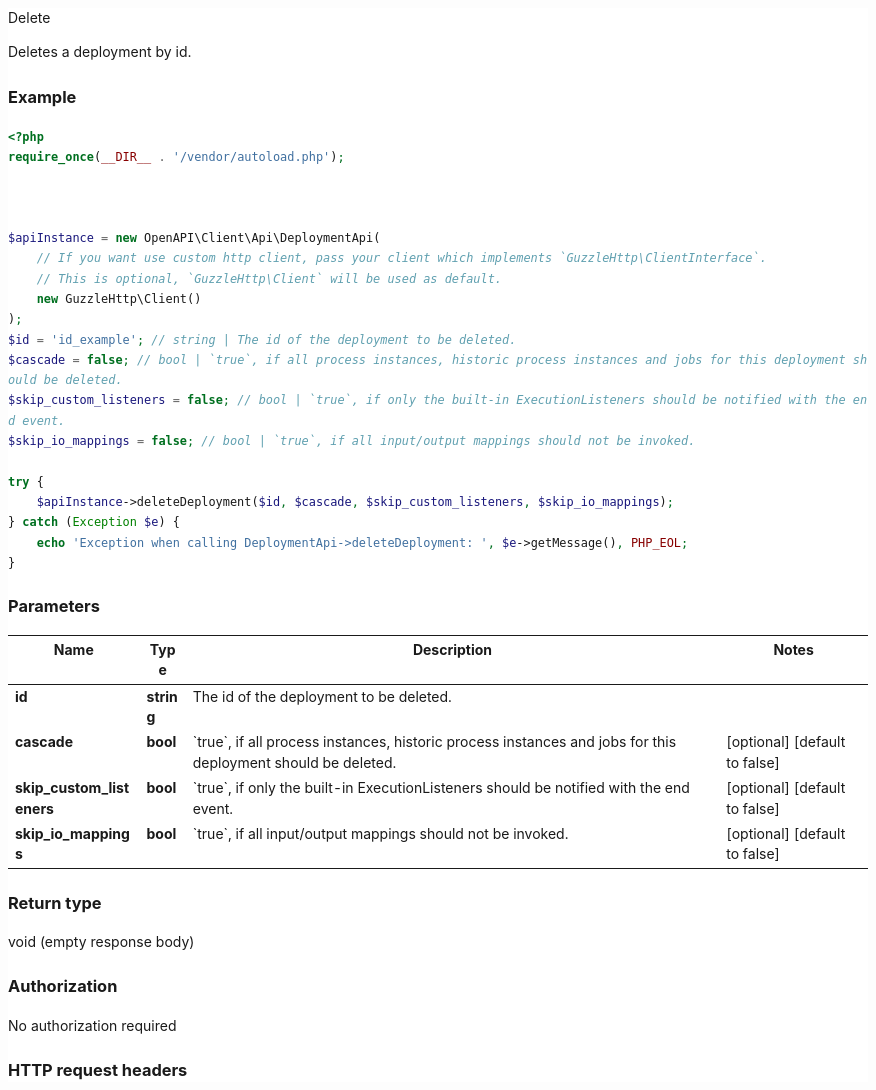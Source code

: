 Delete

Deletes a deployment by id.

### Example

```php
<?php
require_once(__DIR__ . '/vendor/autoload.php');



$apiInstance = new OpenAPI\Client\Api\DeploymentApi(
    // If you want use custom http client, pass your client which implements `GuzzleHttp\ClientInterface`.
    // This is optional, `GuzzleHttp\Client` will be used as default.
    new GuzzleHttp\Client()
);
$id = 'id_example'; // string | The id of the deployment to be deleted.
$cascade = false; // bool | `true`, if all process instances, historic process instances and jobs for this deployment should be deleted.
$skip_custom_listeners = false; // bool | `true`, if only the built-in ExecutionListeners should be notified with the end event.
$skip_io_mappings = false; // bool | `true`, if all input/output mappings should not be invoked.

try {
    $apiInstance->deleteDeployment($id, $cascade, $skip_custom_listeners, $skip_io_mappings);
} catch (Exception $e) {
    echo 'Exception when calling DeploymentApi->deleteDeployment: ', $e->getMessage(), PHP_EOL;
}
```

### Parameters

Name | Type | Description  | Notes
------------- | ------------- | ------------- | -------------
 **id** | **string**| The id of the deployment to be deleted. |
 **cascade** | **bool**| &#x60;true&#x60;, if all process instances, historic process instances and jobs for this deployment should be deleted. | [optional] [default to false]
 **skip_custom_listeners** | **bool**| &#x60;true&#x60;, if only the built-in ExecutionListeners should be notified with the end event. | [optional] [default to false]
 **skip_io_mappings** | **bool**| &#x60;true&#x60;, if all input/output mappings should not be invoked. | [optional] [default to false]

### Return type

void (empty response body)

### Authorization

No authorization required

### HTTP request headers

